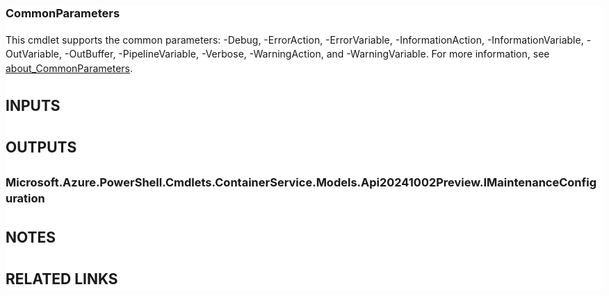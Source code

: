 ### CommonParameters
This cmdlet supports the common parameters: -Debug, -ErrorAction, -ErrorVariable, -InformationAction, -InformationVariable, -OutVariable, -OutBuffer, -PipelineVariable, -Verbose, -WarningAction, and -WarningVariable. For more information, see [about_CommonParameters](http://go.microsoft.com/fwlink/?LinkID=113216).

## INPUTS

## OUTPUTS

### Microsoft.Azure.PowerShell.Cmdlets.ContainerService.Models.Api20241002Preview.IMaintenanceConfiguration

## NOTES

## RELATED LINKS

